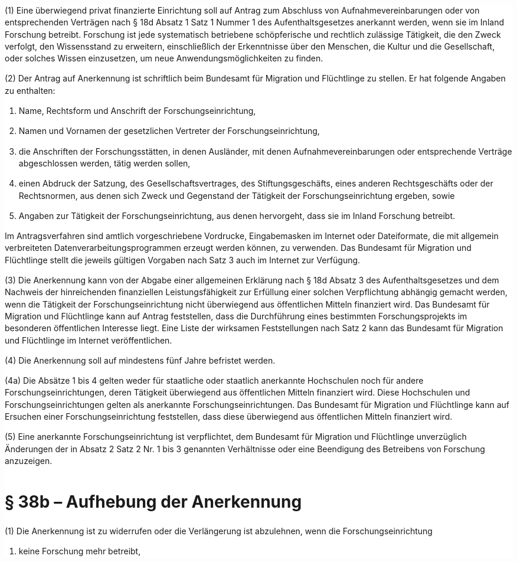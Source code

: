 (1) Eine überwiegend privat finanzierte Einrichtung soll auf Antrag zum Abschluss von Aufnahmevereinbarungen oder von entsprechenden Verträgen nach § 18d Absatz 1 Satz 1 Nummer 1 des Aufenthaltsgesetzes anerkannt werden, wenn sie im Inland Forschung betreibt. Forschung ist jede systematisch betriebene schöpferische und rechtlich zulässige Tätigkeit, die den Zweck verfolgt, den Wissensstand zu erweitern, einschließlich der Erkenntnisse über den Menschen, die Kultur und die Gesellschaft, oder solches Wissen einzusetzen, um neue Anwendungsmöglichkeiten zu finden.

(2) Der Antrag auf Anerkennung ist schriftlich beim Bundesamt für Migration und Flüchtlinge zu stellen. Er hat folgende Angaben zu enthalten:

1. Name, Rechtsform und Anschrift der Forschungseinrichtung,

2. Namen und Vornamen der gesetzlichen Vertreter der Forschungseinrichtung,

3. die Anschriften der Forschungsstätten, in denen Ausländer, mit denen Aufnahmevereinbarungen oder entsprechende Verträge abgeschlossen werden, tätig werden sollen,

4. einen Abdruck der Satzung, des Gesellschaftsvertrages, des Stiftungsgeschäfts, eines anderen Rechtsgeschäfts oder der Rechtsnormen, aus denen sich Zweck und Gegenstand der Tätigkeit der Forschungseinrichtung ergeben, sowie

5. Angaben zur Tätigkeit der Forschungseinrichtung, aus denen hervorgeht, dass sie im Inland Forschung betreibt.

Im Antragsverfahren sind amtlich vorgeschriebene Vordrucke, Eingabemasken im Internet oder Dateiformate, die mit allgemein verbreiteten Datenverarbeitungsprogrammen erzeugt werden können, zu verwenden. Das Bundesamt für Migration und Flüchtlinge stellt die jeweils gültigen Vorgaben nach Satz 3 auch im Internet zur Verfügung.

(3) Die Anerkennung kann von der Abgabe einer allgemeinen Erklärung nach § 18d Absatz 3 des Aufenthaltsgesetzes und dem Nachweis der hinreichenden finanziellen Leistungsfähigkeit zur Erfüllung einer solchen Verpflichtung abhängig gemacht werden, wenn die Tätigkeit der Forschungseinrichtung nicht überwiegend aus öffentlichen Mitteln finanziert wird. Das Bundesamt für Migration und Flüchtlinge kann auf Antrag feststellen, dass die Durchführung eines bestimmten Forschungsprojekts im besonderen öffentlichen Interesse liegt. Eine Liste der wirksamen Feststellungen nach Satz 2 kann das Bundesamt für Migration und Flüchtlinge im Internet veröffentlichen.

(4) Die Anerkennung soll auf mindestens fünf Jahre befristet werden.

(4a) Die Absätze 1 bis 4 gelten weder für staatliche oder staatlich anerkannte Hochschulen noch für andere Forschungseinrichtungen, deren Tätigkeit überwiegend aus öffentlichen Mitteln finanziert wird. Diese Hochschulen und Forschungseinrichtungen gelten als anerkannte Forschungseinrichtungen. Das Bundesamt für Migration und Flüchtlinge kann auf Ersuchen einer Forschungseinrichtung feststellen, dass diese überwiegend aus öffentlichen Mitteln finanziert wird.

(5) Eine anerkannte Forschungseinrichtung ist verpflichtet, dem Bundesamt für Migration und Flüchtlinge unverzüglich Änderungen der in Absatz 2 Satz 2 Nr. 1 bis 3 genannten Verhältnisse oder eine Beendigung des Betreibens von Forschung anzuzeigen.

# § 38b – Aufhebung der Anerkennung

(1) Die Anerkennung ist zu widerrufen oder die Verlängerung ist abzulehnen, wenn die Forschungseinrichtung

1. keine Forschung mehr betreibt,
